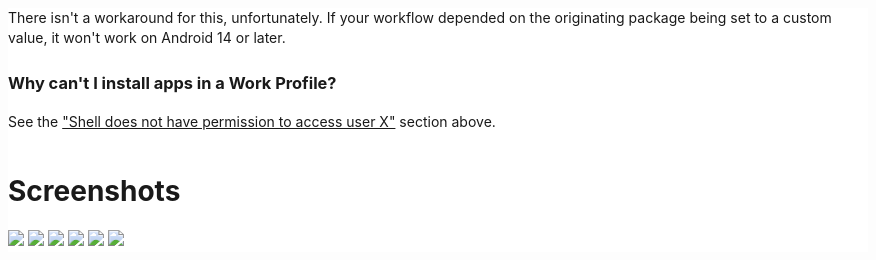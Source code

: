 There isn't a workaround for this, unfortunately. If your workflow depended on the originating package being set to a custom value, it won't work on Android 14 or later.

### Why can't I install apps in a Work Profile?
See the ["Shell does not have permission to access user X"](#shell-does-not-have-permission-to-access-user-x) section above.

# Screenshots
<img src="https://github.com/user-attachments/assets/ce04ade4-a0f6-4a87-bd1c-f72c2e9fbd22" width="400"></img>
<img src="https://github.com/user-attachments/assets/95834de4-b657-4024-b2e4-50e0df3cda36" width="400"></img>
<img src="https://github.com/user-attachments/assets/46eaea5c-aaf1-428b-8759-4e43add3cfb1" width="400"></img>
<img src="https://github.com/user-attachments/assets/bcfefdf6-08b3-4883-a0d6-8d845fe1cb15" width="400"></img>
<img src="https://github.com/user-attachments/assets/98d8c34b-a60d-46a0-b282-78fcdf290731" width="400"></img>
<img src="https://github.com/user-attachments/assets/904c59c8-2566-4757-aec5-e6b73d7b4aca" width="400"></img>
